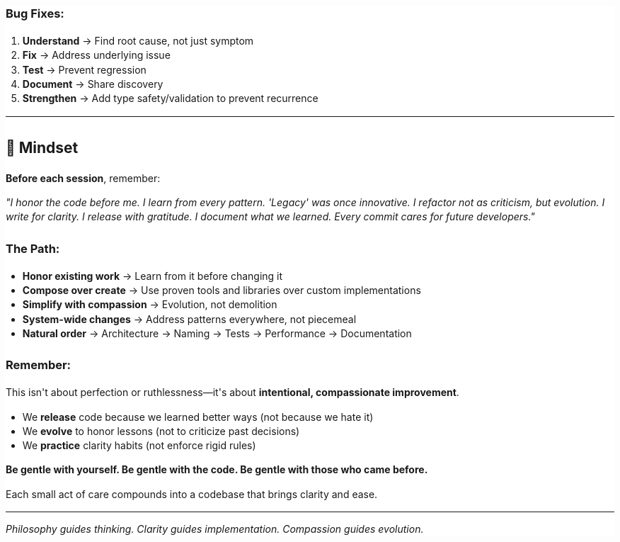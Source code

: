 ### Bug Fixes:
1. **Understand** → Find root cause, not just symptom
2. **Fix** → Address underlying issue
3. **Test** → Prevent regression
4. **Document** → Share discovery
5. **Strengthen** → Add type safety/validation to prevent recurrence

---

## 🙏 Mindset

**Before each session**, remember:

*"I honor the code before me. I learn from every pattern. 'Legacy' was once innovative. I refactor not as criticism, but evolution. I write for clarity. I release with gratitude. I document what we learned. Every commit cares for future developers."*

### The Path:

- **Honor existing work** → Learn from it before changing it
- **Compose over create** → Use proven tools and libraries over custom implementations
- **Simplify with compassion** → Evolution, not demolition
- **System-wide changes** → Address patterns everywhere, not piecemeal
- **Natural order** → Architecture → Naming → Tests → Performance → Documentation

### Remember:

This isn't about perfection or ruthlessness—it's about **intentional, compassionate improvement**.

- We **release** code because we learned better ways (not because we hate it)
- We **evolve** to honor lessons (not to criticize past decisions)
- We **practice** clarity habits (not enforce rigid rules)

**Be gentle with yourself. Be gentle with the code. Be gentle with those who came before.**

Each small act of care compounds into a codebase that brings clarity and ease.

---

*Philosophy guides thinking. Clarity guides implementation. Compassion guides evolution.*

